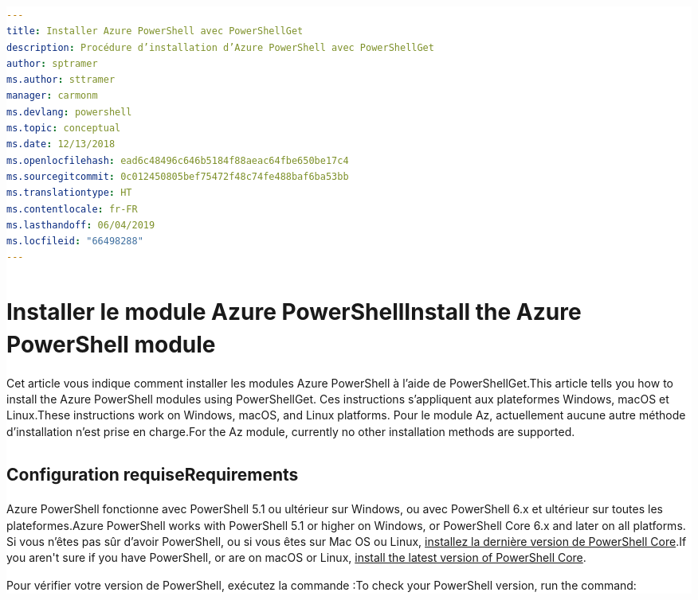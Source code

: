 ```yaml
---
title: Installer Azure PowerShell avec PowerShellGet
description: Procédure d’installation d’Azure PowerShell avec PowerShellGet
author: sptramer
ms.author: sttramer
manager: carmonm
ms.devlang: powershell
ms.topic: conceptual
ms.date: 12/13/2018
ms.openlocfilehash: ead6c48496c646b5184f88aeac64fbe650be17c4
ms.sourcegitcommit: 0c012450805bef75472f48c74fe488baf6ba53bb
ms.translationtype: HT
ms.contentlocale: fr-FR
ms.lasthandoff: 06/04/2019
ms.locfileid: "66498288"
---
```

# <a name="install-the-azure-powershell-module"></a><span data-ttu-id="a4e86-103">Installer le module Azure PowerShell</span><span class="sxs-lookup"><span data-stu-id="a4e86-103">Install the Azure PowerShell module</span></span>

<span data-ttu-id="a4e86-104">Cet article vous indique comment installer les modules Azure PowerShell à l’aide de PowerShellGet.</span><span class="sxs-lookup"><span data-stu-id="a4e86-104">This article tells you how to install the Azure PowerShell modules using PowerShellGet.</span></span> <span data-ttu-id="a4e86-105">Ces instructions s’appliquent aux plateformes Windows, macOS et Linux.</span><span class="sxs-lookup"><span data-stu-id="a4e86-105">These instructions work on Windows, macOS, and Linux platforms.</span></span> <span data-ttu-id="a4e86-106">Pour le module Az, actuellement aucune autre méthode d’installation n’est prise en charge.</span><span class="sxs-lookup"><span data-stu-id="a4e86-106">For the Az module, currently no other installation methods are supported.</span></span>

## <a name="requirements"></a><span data-ttu-id="a4e86-107">Configuration requise</span><span class="sxs-lookup"><span data-stu-id="a4e86-107">Requirements</span></span>

<span data-ttu-id="a4e86-108">Azure PowerShell fonctionne avec PowerShell 5.1 ou ultérieur sur Windows, ou avec PowerShell 6.x et ultérieur sur toutes les plateformes.</span><span class="sxs-lookup"><span data-stu-id="a4e86-108">Azure PowerShell works with PowerShell 5.1 or higher on Windows, or PowerShell Core 6.x and later on all platforms.</span></span> <span data-ttu-id="a4e86-109">Si vous n’êtes pas sûr d’avoir PowerShell, ou si vous êtes sur Mac OS ou Linux, [installez la dernière version de PowerShell Core](/powershell/scripting/install/installing-powershell#powershell-core).</span><span class="sxs-lookup"><span data-stu-id="a4e86-109">If you aren't sure if you have PowerShell, or are on macOS or Linux, [install the latest version of PowerShell Core](/powershell/scripting/install/installing-powershell#powershell-core).</span></span>

<span data-ttu-id="a4e86-110">Pour vérifier votre version de PowerShell, exécutez la commande :</span><span class="sxs-lookup"><span data-stu-id="a4e86-110">To check your PowerShell version, run the command:</span></span>
